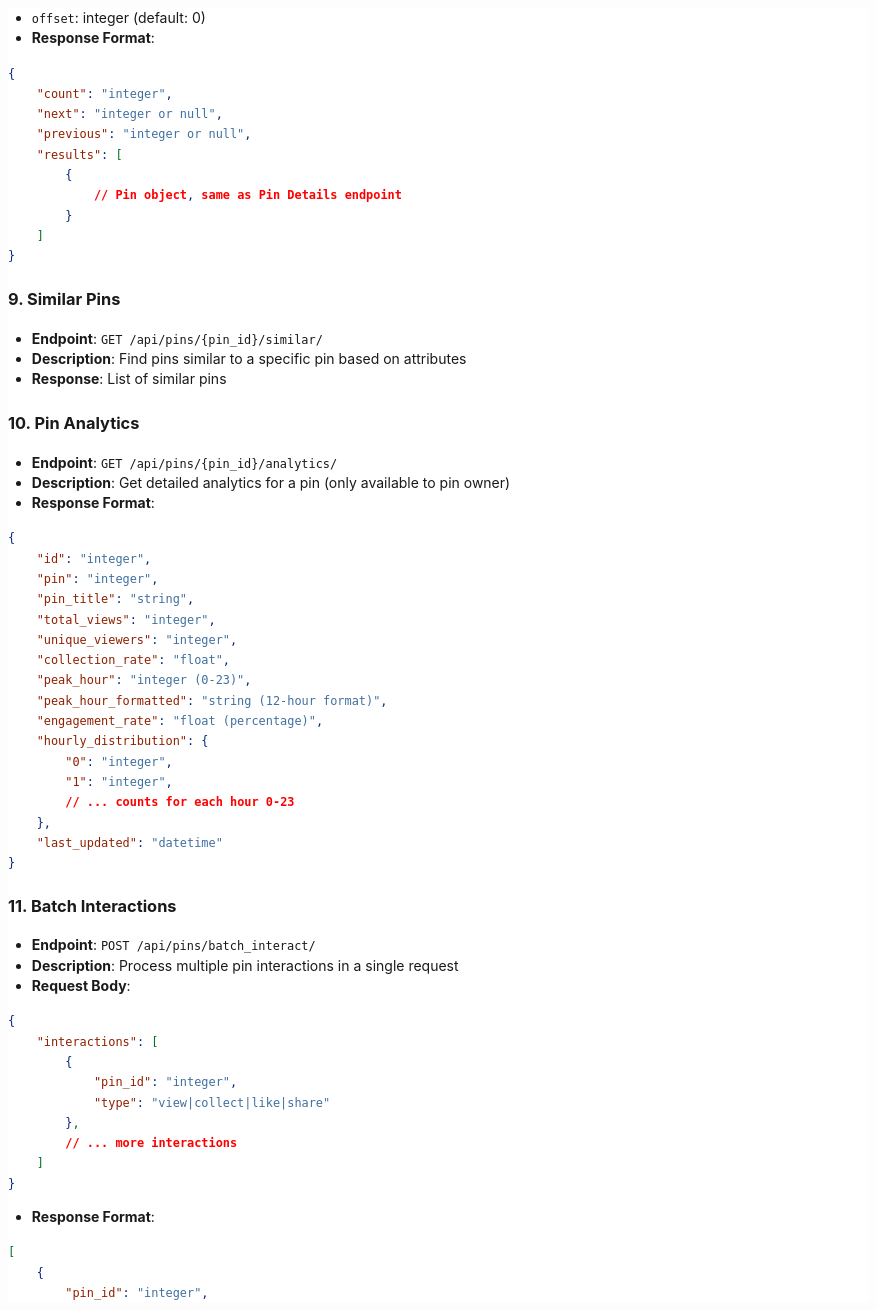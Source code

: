   - `offset`: integer (default: 0)
- **Response Format**:
```json
{
    "count": "integer",
    "next": "integer or null",
    "previous": "integer or null",
    "results": [
        {
            // Pin object, same as Pin Details endpoint
        }
    ]
}
```

### 9. Similar Pins
- **Endpoint**: `GET /api/pins/{pin_id}/similar/`
- **Description**: Find pins similar to a specific pin based on attributes
- **Response**: List of similar pins

### 10. Pin Analytics
- **Endpoint**: `GET /api/pins/{pin_id}/analytics/`
- **Description**: Get detailed analytics for a pin (only available to pin owner)
- **Response Format**:
```json
{
    "id": "integer",
    "pin": "integer",
    "pin_title": "string",
    "total_views": "integer",
    "unique_viewers": "integer",
    "collection_rate": "float",
    "peak_hour": "integer (0-23)",
    "peak_hour_formatted": "string (12-hour format)",
    "engagement_rate": "float (percentage)",
    "hourly_distribution": {
        "0": "integer",
        "1": "integer",
        // ... counts for each hour 0-23
    },
    "last_updated": "datetime"
}
```

### 11. Batch Interactions
- **Endpoint**: `POST /api/pins/batch_interact/`
- **Description**: Process multiple pin interactions in a single request
- **Request Body**:
```json
{
    "interactions": [
        {
            "pin_id": "integer",
            "type": "view|collect|like|share"
        },
        // ... more interactions
    ]
}
```
- **Response Format**:
```json
[
    {
        "pin_id": "integer",
```
